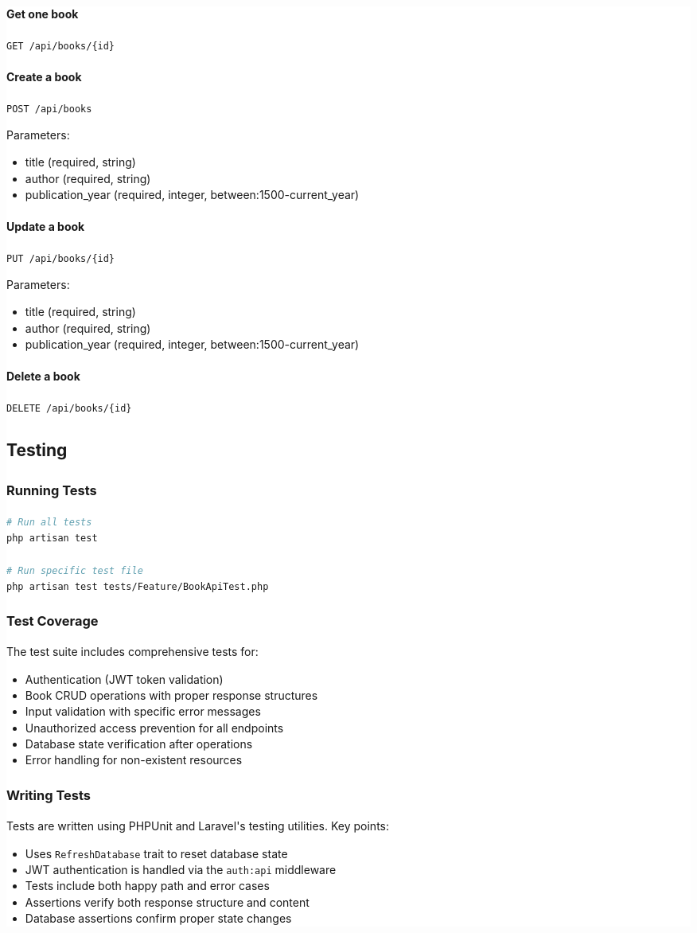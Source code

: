 ```
```

#### Get one book
```
GET /api/books/{id}
```

#### Create a book
```
POST /api/books
```
Parameters:
- title (required, string)
- author (required, string)
- publication_year (required, integer, between:1500-current_year)

#### Update a book
```
PUT /api/books/{id}
```
Parameters:
- title (required, string)
- author (required, string)
- publication_year (required, integer, between:1500-current_year)

#### Delete a book
```
DELETE /api/books/{id}
```

## Testing

### Running Tests
```bash
# Run all tests
php artisan test

# Run specific test file
php artisan test tests/Feature/BookApiTest.php
```

### Test Coverage
The test suite includes comprehensive tests for:
- Authentication (JWT token validation)
- Book CRUD operations with proper response structures
- Input validation with specific error messages
- Unauthorized access prevention for all endpoints
- Database state verification after operations
- Error handling for non-existent resources

### Writing Tests
Tests are written using PHPUnit and Laravel's testing utilities. Key points:
- Uses `RefreshDatabase` trait to reset database state
- JWT authentication is handled via the `auth:api` middleware
- Tests include both happy path and error cases
- Assertions verify both response structure and content
- Database assertions confirm proper state changes
